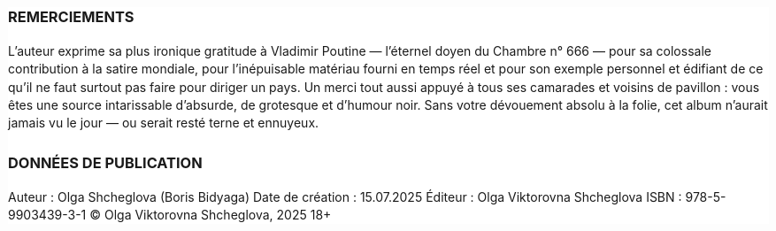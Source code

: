 ### REMERCIEMENTS
L’auteur exprime sa plus ironique gratitude à Vladimir Poutine — l’éternel doyen du Chambre n° 666 — pour sa colossale contribution à la satire mondiale, pour l’inépuisable matériau fourni en temps réel et pour son exemple personnel et édifiant de ce qu’il ne faut surtout pas faire pour diriger un pays.
Un merci tout aussi appuyé à tous ses camarades et voisins de pavillon : vous êtes une source intarissable d’absurde, de grotesque et d’humour noir. Sans votre dévouement absolu à la folie, cet album n’aurait jamais vu le jour — ou serait resté terne et ennuyeux.

### DONNÉES DE PUBLICATION
Auteur : Olga Shcheglova (Boris Bidyaga)
Date de création : 15.07.2025
Éditeur : Olga Viktorovna Shcheglova
ISBN : 978-5-9903439-3-1
© Olga Viktorovna Shcheglova, 2025
18+


